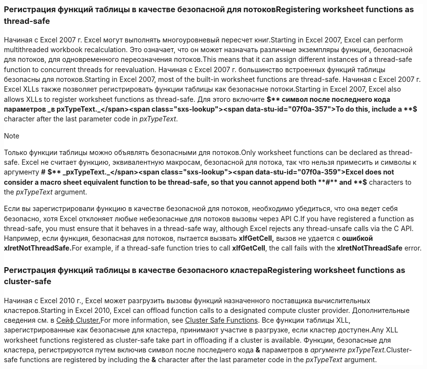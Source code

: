 ### <a name="registering-worksheet-functions-as-thread-safe"></a><span data-ttu-id="07f0a-352">Регистрация функций таблицы в качестве безопасной для потоков</span><span class="sxs-lookup"><span data-stu-id="07f0a-352">Registering worksheet functions as thread-safe</span></span>

<span data-ttu-id="07f0a-353">Начиная с Excel 2007 г. Excel могут выполнять многоуровневый пересчет книг.</span><span class="sxs-lookup"><span data-stu-id="07f0a-353">Starting in Excel 2007, Excel can perform multithreaded workbook recalculation.</span></span> <span data-ttu-id="07f0a-354">Это означает, что он может назначать различные экземпляры функции, безопасной для потоков, для одновременного переозначения потоков.</span><span class="sxs-lookup"><span data-stu-id="07f0a-354">This means that it can assign different instances of a thread-safe function to concurrent threads for reevaluation.</span></span> <span data-ttu-id="07f0a-355">Начиная с Excel 2007 г. большинство встроенных функций таблицы безопасны для потоков.</span><span class="sxs-lookup"><span data-stu-id="07f0a-355">Starting in Excel 2007, most of the built-in worksheet functions are thread-safe.</span></span> <span data-ttu-id="07f0a-356">Начиная с Excel 2007 г. Excel XLLs также позволяет регистрировать функции таблицы как безопасные потоки.</span><span class="sxs-lookup"><span data-stu-id="07f0a-356">Starting in Excel 2007, Excel also allows XLLs to register worksheet functions as thread-safe.</span></span> <span data-ttu-id="07f0a-357">Для этого включите **$** символ после последнего кода параметров _в pxTypeText._</span><span class="sxs-lookup"><span data-stu-id="07f0a-357">To do this, include a **$** character after the last parameter code in  _pxTypeText_.</span></span> 
  
> [!NOTE]
> <span data-ttu-id="07f0a-358">Только функции таблицы можно объявлять безопасными для потоков.</span><span class="sxs-lookup"><span data-stu-id="07f0a-358">Only worksheet functions can be declared as thread-safe.</span></span> <span data-ttu-id="07f0a-359">Excel не считает функцию, эквивалентную макросам, безопасной для потока, так что нельзя примесить и символы к аргументу **#** **$** _pxTypeText._</span><span class="sxs-lookup"><span data-stu-id="07f0a-359">Excel does not consider a macro sheet equivalent function to be thread-safe, so that you cannot append both **#** and **$** characters to the  _pxTypeText_ argument.</span></span> 
  
<span data-ttu-id="07f0a-360">Если вы зарегистрировали функцию в качестве безопасной для потоков, необходимо убедиться, что она ведет себя безопасно, хотя Excel отклоняет любые небезопасные для потоков вызовы через API C.</span><span class="sxs-lookup"><span data-stu-id="07f0a-360">If you have registered a function as thread-safe, you must ensure that it behaves in a thread-safe way, although Excel rejects any thread-unsafe calls via the C API.</span></span> <span data-ttu-id="07f0a-361">Например, если функция, безопасная для потоков, пытается вызвать **xlfGetCell,** вызов не удается с **ошибкой xlretNotThreadSafe.**</span><span class="sxs-lookup"><span data-stu-id="07f0a-361">For example, if a thread-safe function tries to call **xlfGetCell**, the call fails with the **xlretNotThreadSafe** error.</span></span> 
  
### <a name="registering-worksheet-functions-as-cluster-safe"></a><span data-ttu-id="07f0a-362">Регистрация функций таблицы в качестве безопасного кластера</span><span class="sxs-lookup"><span data-stu-id="07f0a-362">Registering worksheet functions as cluster-safe</span></span>

<span data-ttu-id="07f0a-363">Начиная с Excel 2010 г., Excel может разгрузить вызовы функций назначенного поставщика вычислительных кластеров.</span><span class="sxs-lookup"><span data-stu-id="07f0a-363">Starting in Excel 2010, Excel can offload function calls to a designated compute cluster provider.</span></span> <span data-ttu-id="07f0a-364">Дополнительные сведения см. в [Сейф Cluster.](cluster-safe-functions.md)</span><span class="sxs-lookup"><span data-stu-id="07f0a-364">For more information, see [Cluster Safe Functions](cluster-safe-functions.md).</span></span> <span data-ttu-id="07f0a-365">Все функции таблицы XLL, зарегистрированные как безопасные для кластера, принимают участие в разгрузке, если кластер доступен.</span><span class="sxs-lookup"><span data-stu-id="07f0a-365">Any XLL worksheet functions registered as cluster-safe take part in offloading if a cluster is available.</span></span> <span data-ttu-id="07f0a-366">Функции, безопасные для кластера, регистрируются путем включив символ после последнего кода **&amp;** параметров в _аргументе pxTypeText._</span><span class="sxs-lookup"><span data-stu-id="07f0a-366">Cluster-safe functions are registered by including the **&amp;** character after the last parameter code in the  _pxTypeText_ argument.</span></span> 
  